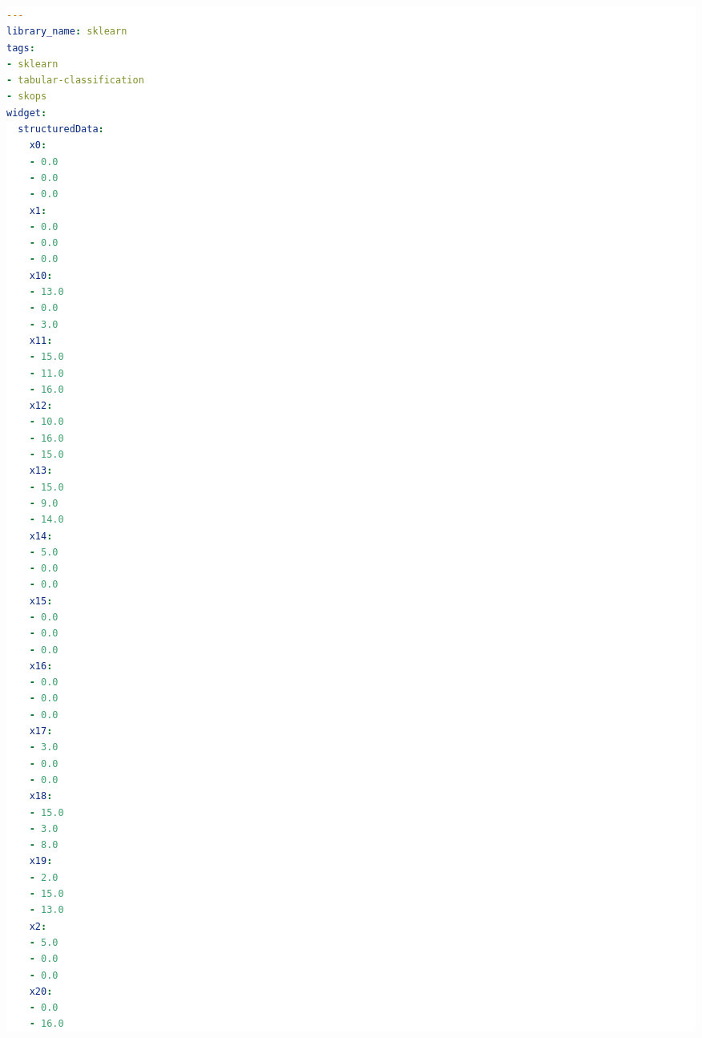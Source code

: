 ```yaml
---
library_name: sklearn
tags:
- sklearn
- tabular-classification
- skops
widget:
  structuredData:
    x0:
    - 0.0
    - 0.0
    - 0.0
    x1:
    - 0.0
    - 0.0
    - 0.0
    x10:
    - 13.0
    - 0.0
    - 3.0
    x11:
    - 15.0
    - 11.0
    - 16.0
    x12:
    - 10.0
    - 16.0
    - 15.0
    x13:
    - 15.0
    - 9.0
    - 14.0
    x14:
    - 5.0
    - 0.0
    - 0.0
    x15:
    - 0.0
    - 0.0
    - 0.0
    x16:
    - 0.0
    - 0.0
    - 0.0
    x17:
    - 3.0
    - 0.0
    - 0.0
    x18:
    - 15.0
    - 3.0
    - 8.0
    x19:
    - 2.0
    - 15.0
    - 13.0
    x2:
    - 5.0
    - 0.0
    - 0.0
    x20:
    - 0.0
    - 16.0
```